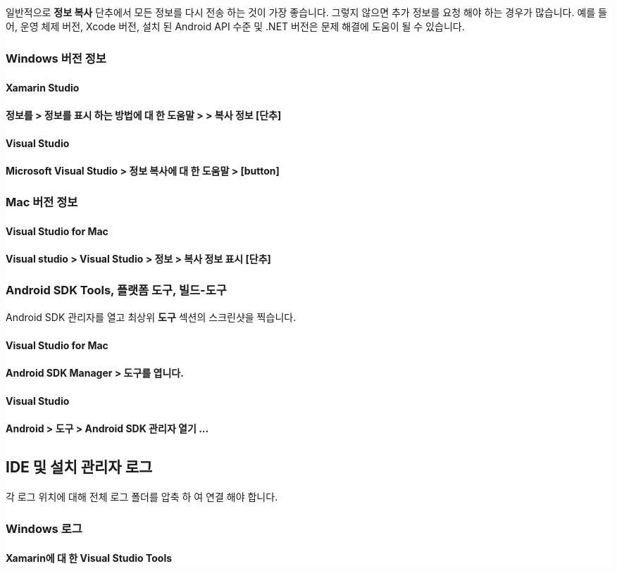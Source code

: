 일반적으로 **정보 복사** 단추에서 모든 정보를 다시 전송 하는 것이 가장 좋습니다. 그렇지 않으면 추가 정보를 요청 해야 하는 경우가 많습니다. 예를 들어, 운영 체제 버전, Xcode 버전, 설치 된 Android API 수준 및 .NET 버전은 문제 해결에 도움이 될 수 있습니다.

### <a name="a-idwindows-version-information-namewindows-version-information-windows-version-information"></a>Windows 버전 정보 <a id="windows-version-information" name="windows-version-information" />

#### <a name="xamarin-studio"></a>Xamarin Studio

**정보를 > 정보를 표시 하는 방법에 대 한 도움말 > > 복사 정보 [단추]**

#### <a name="visual-studio"></a>Visual Studio

**Microsoft Visual Studio > 정보 복사에 대 한 도움말 > [button]**

### <a name="a-idmac-version-information-namemac-version-information-mac-version-information"></a><a id="mac-version-information" name="mac-version-information" />Mac 버전 정보

#### <a name="visual-studio-for-mac"></a>Visual Studio for Mac

**Visual studio > Visual Studio > 정보 > 복사 정보 표시 [단추]**

### <a name="a-idandroid-sdk-tools-versions-nameandroid-sdk-tools-versions-android-sdk-tools-platform-tools-build-tools"></a><a id="android-sdk-tools-versions" name="android-sdk-tools-versions" />Android SDK Tools, 플랫폼 도구, 빌드-도구

Android SDK 관리자를 열고 최상위 **도구** 섹션의 스크린샷을 찍습니다.

#### <a name="visual-studio-for-mac"></a>Visual Studio for Mac

**Android SDK Manager > 도구를 엽니다.**

#### <a name="visual-studio"></a>Visual Studio

**Android > 도구 > Android SDK 관리자 열기 ...**

## <a name="a-idide-and-installer-logs-nameide-and-installer-logs-ide-and-installer-logs"></a><a id="ide-and-installer-logs" name="ide-and-installer-logs" />IDE 및 설치 관리자 로그

각 로그 위치에 대해 전체 로그 폴더를 압축 하 여 연결 해야 합니다.

### <a name="a-idwindows-logs-namewindows-logs-windows-logs"></a>Windows 로그 <a id="windows-logs" name="windows-logs" />

#### <a name="a-idwindows-logs-xamarin-vs-namewindows-logs-xamarin-vs--visual-studio-tools-for-xamarin"></a>Xamarin에 대 한 <a id="windows-logs-xamarin-vs" name="windows-logs-xamarin-vs" /> Visual Studio Tools
